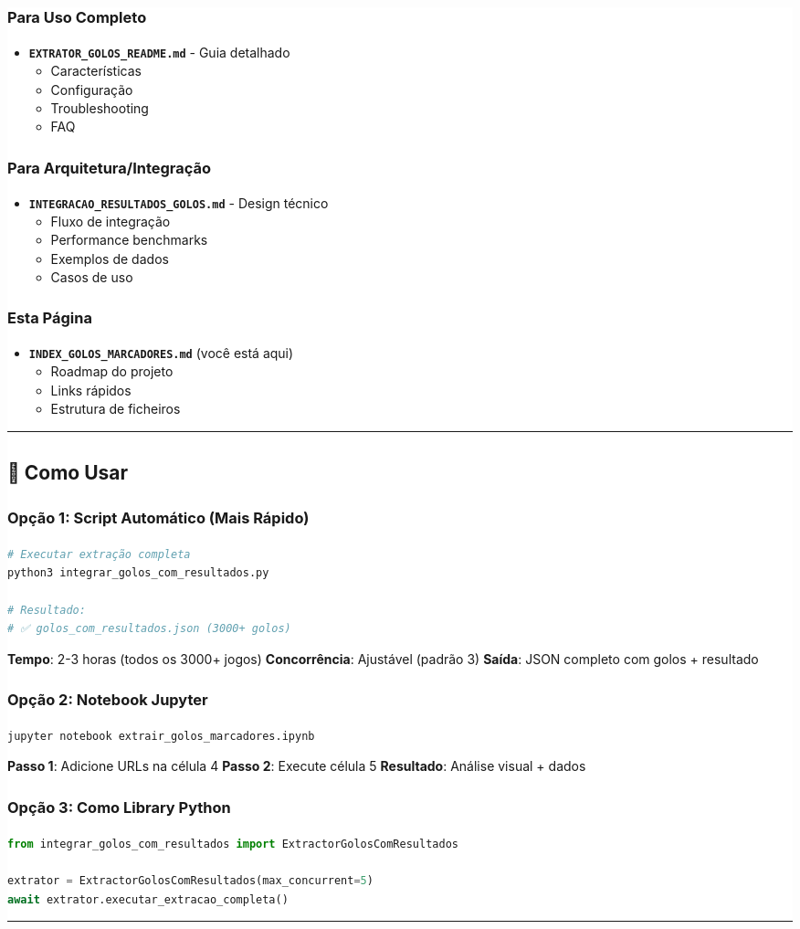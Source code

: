 ### Para Uso Completo
- **`EXTRATOR_GOLOS_README.md`** - Guia detalhado
  - Características
  - Configuração
  - Troubleshooting
  - FAQ

### Para Arquitetura/Integração
- **`INTEGRACAO_RESULTADOS_GOLOS.md`** - Design técnico
  - Fluxo de integração
  - Performance benchmarks
  - Exemplos de dados
  - Casos de uso

### Esta Página
- **`INDEX_GOLOS_MARCADORES.md`** (você está aqui)
  - Roadmap do projeto
  - Links rápidos
  - Estrutura de ficheiros

---

## 🚀 Como Usar

### Opção 1: Script Automático (Mais Rápido)

```bash
# Executar extração completa
python3 integrar_golos_com_resultados.py

# Resultado:
# ✅ golos_com_resultados.json (3000+ golos)
```

**Tempo**: 2-3 horas (todos os 3000+ jogos)
**Concorrência**: Ajustável (padrão 3)
**Saída**: JSON completo com golos + resultado

### Opção 2: Notebook Jupyter

```bash
jupyter notebook extrair_golos_marcadores.ipynb
```

**Passo 1**: Adicione URLs na célula 4
**Passo 2**: Execute célula 5
**Resultado**: Análise visual + dados

### Opção 3: Como Library Python

```python
from integrar_golos_com_resultados import ExtractorGolosComResultados

extrator = ExtractorGolosComResultados(max_concurrent=5)
await extrator.executar_extracao_completa()
```

---